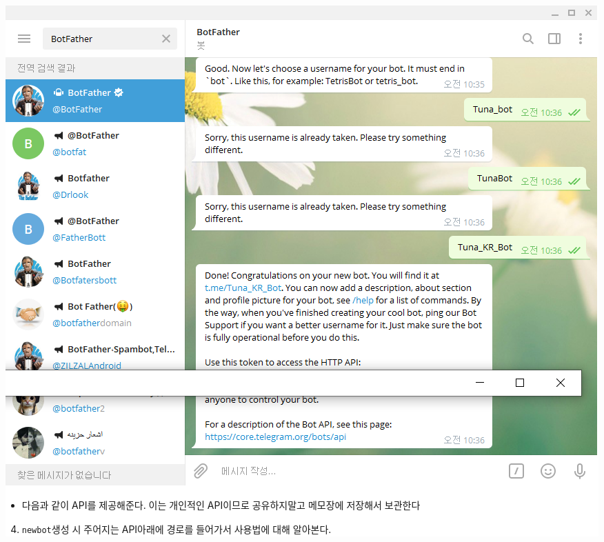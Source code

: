   ![image-20191220104043054](image/image-20191220104043054.png)

   * 다음과 같이 API를 제공해준다. 이는 개인적인 API이므로 공유하지말고 메모장에 저장해서 보관한다

4. `newbot`생성 시 주어지는 API아래에 경로를 들어가서 사용법에 대해 알아본다.
